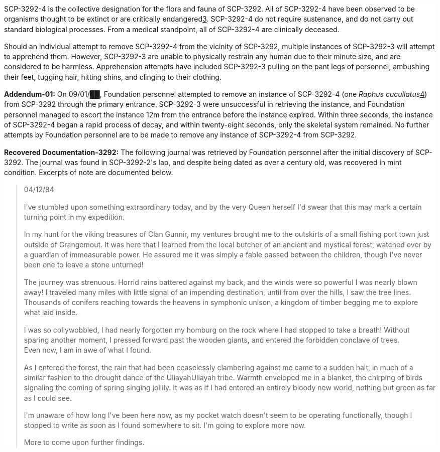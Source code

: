 SCP-3292-4 is the collective designation for the flora and fauna of SCP-3292. All of SCP-3292-4 have been observed to be organisms thought to be extinct or are critically endangered[3](javascript:;). SCP-3292-4 do not require sustenance, and do not carry out standard biological processes. From a medical standpoint, all of SCP-3292-4 are clinically deceased.

Should an individual attempt to remove SCP-3292-4 from the vicinity of SCP-3292, multiple instances of SCP-3292-3 will attempt to apprehend them. However, SCP-3292-3 are unable to physically restrain any human due to their minute size, and are considered to be harmless. Apprehension attempts have included SCP-3292-3 pulling on the pant legs of personnel, ambushing their feet, tugging hair, hitting shins, and clinging to their clothing.

**Addendum-01:** On 09/01/██, Foundation personnel attempted to remove an instance of SCP-3292-4 (one _Raphus cucullatus_[4](javascript:;)) from SCP-3292 through the primary entrance. SCP-3292-3 were unsuccessful in retrieving the instance, and Foundation personnel managed to escort the instance 12m from the entrance before the instance expired. Within three seconds, the instance of SCP-3292-4 began a rapid process of decay, and within twenty-eight seconds, only the skeletal system remained. No further attempts by Foundation personnel are to be made to remove any instance of SCP-3292-4 from SCP-3292.

**Recovered Documentation-3292:** The following journal was retrieved by Foundation personnel after the initial discovery of SCP-3292. The journal was found in SCP-3292-2's lap, and despite being dated as over a century old, was recovered in mint condition. Excerpts of note are documented below.

> 04/12/84
> 
> I've stumbled upon something extraordinary today, and by the very Queen herself I'd swear that this may mark a certain turning point in my expedition.
> 
> In my hunt for the viking treasures of Clan Gunnir, my ventures brought me to the outskirts of a small fishing port town just outside of Grangemout. It was here that I learned from the local butcher of an ancient and mystical forest, watched over by a guardian of immeasurable power. He assured me it was simply a fable passed between the children, though I've never been one to leave a stone unturned!
> 
> The journey was strenuous. Horrid rains battered against my back, and the winds were so powerful I was nearly blown away! I traveled many miles with little signal of an impending destination, until from over the hills, I saw the tree lines. Thousands of conifers reaching towards the heavens in symphonic unison, a kingdom of timber begging me to explore what laid inside.
> 
> I was so collywobbled, I had nearly forgotten my homburg on the rock where I had stopped to take a breath! Without sparing another moment, I pressed forward past the wooden giants, and entered the forbidden conclave of trees.  
> Even now, I am in awe of what I found.
> 
> As I entered the forest, the rain that had been ceaselessly clambering against me came to a sudden halt, in much of a similar fashion to the drought dance of the UliayahUliayah tribe. Warmth enveloped me in a blanket, the chirping of birds signaling the coming of spring singing jollily. It was as if I had entered an entirely bloody new world, nothing but green as far as I could see.
> 
> I'm unaware of how long I've been here now, as my pocket watch doesn't seem to be operating functionally, though I stopped to write as soon as I found somewhere to sit. I'm going to explore more now.
> 
> More to come upon further findings.
